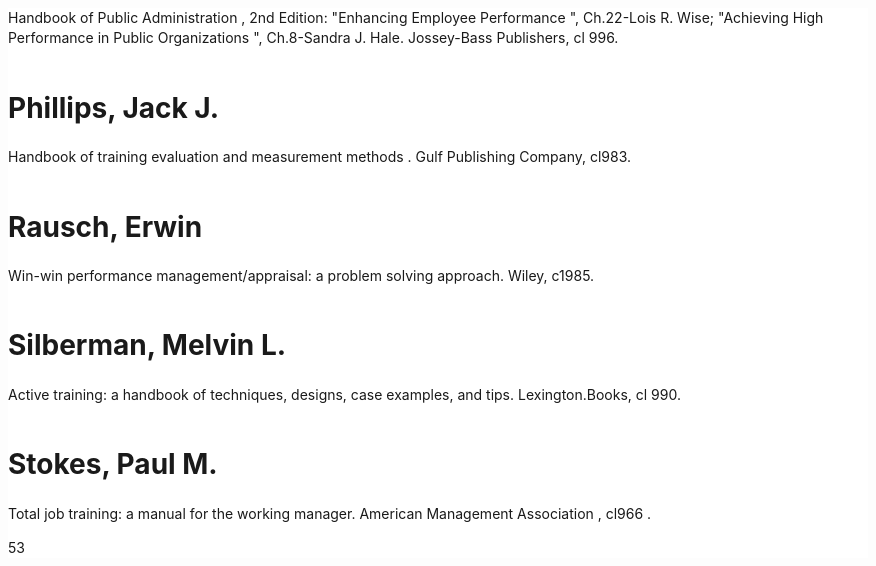 Handbook of Public Administration , 2nd Edition: "Enhancing Employee Performance ", Ch.22-Lois R. Wise; "Achieving High Performance in Public Organizations ", Ch.8-Sandra J. Hale. Jossey-Bass Publishers, cl 996.

# Phillips, Jack J.

Handbook of training evaluation and measurement methods . Gulf Publishing Company, cl983.

# Rausch, Erwin

Win-win performance management/appraisal: a problem solving approach. Wiley, c1985.

# Silberman, Melvin L.

Active training: a handbook of techniques, designs, case examples, and tips. Lexington.Books, cl 990.

# Stokes, Paul M.

Total job training: a manual for the working manager. American Management Association , cl966 .

53